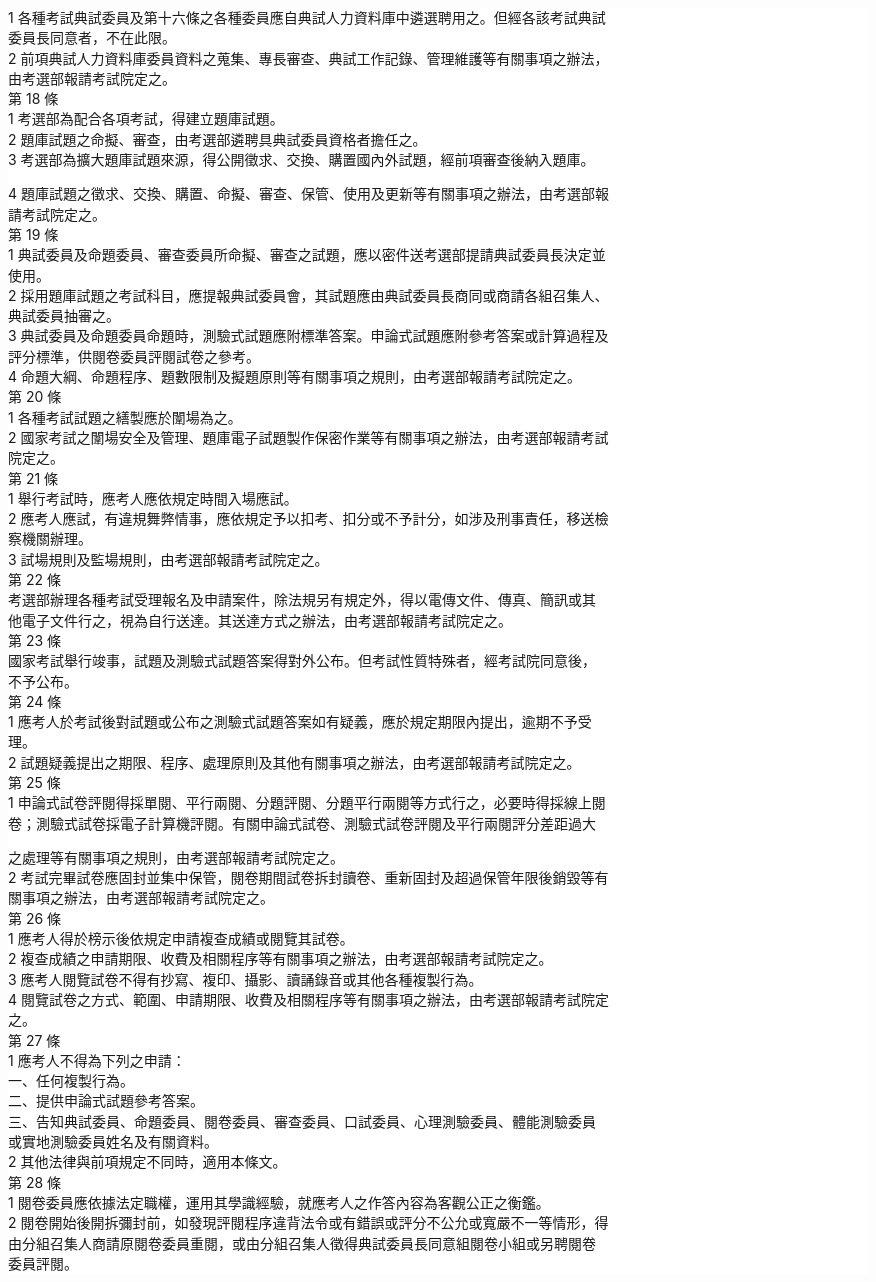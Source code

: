 1 各種考試典試委員及第十六條之各種委員應自典試人力資料庫中遴選聘用之。但經各該考試典試  
委員長同意者，不在此限。  
2 前項典試人力資料庫委員資料之蒐集、專長審查、典試工作記錄、管理維護等有關事項之辦法，  
由考選部報請考試院定之。  
第 18 條  
1 考選部為配合各項考試，得建立題庫試題。  
2 題庫試題之命擬、審查，由考選部遴聘具典試委員資格者擔任之。  
3 考選部為擴大題庫試題來源，得公開徵求、交換、購置國內外試題，經前項審查後納入題庫。  


4 題庫試題之徵求、交換、購置、命擬、審查、保管、使用及更新等有關事項之辦法，由考選部報  
請考試院定之。  
第 19 條  
1 典試委員及命題委員、審查委員所命擬、審查之試題，應以密件送考選部提請典試委員長決定並  
使用。  
2 採用題庫試題之考試科目，應提報典試委員會，其試題應由典試委員長商同或商請各組召集人、  
典試委員抽審之。  
3 典試委員及命題委員命題時，測驗式試題應附標準答案。申論式試題應附參考答案或計算過程及  
評分標準，供閱卷委員評閱試卷之參考。  
4 命題大綱、命題程序、題數限制及擬題原則等有關事項之規則，由考選部報請考試院定之。  
第 20 條  
1 各種考試試題之繕製應於闈場為之。  
2 國家考試之闈場安全及管理、題庫電子試題製作保密作業等有關事項之辦法，由考選部報請考試  
院定之。  
第 21 條  
1 舉行考試時，應考人應依規定時間入場應試。  
2 應考人應試，有違規舞弊情事，應依規定予以扣考、扣分或不予計分，如涉及刑事責任，移送檢  
察機關辦理。  
3 試場規則及監場規則，由考選部報請考試院定之。  
第 22 條  
考選部辦理各種考試受理報名及申請案件，除法規另有規定外，得以電傳文件、傳真、簡訊或其  
他電子文件行之，視為自行送達。其送達方式之辦法，由考選部報請考試院定之。  
第 23 條  
國家考試舉行竣事，試題及測驗式試題答案得對外公布。但考試性質特殊者，經考試院同意後，  
不予公布。  
第 24 條  
1 應考人於考試後對試題或公布之測驗式試題答案如有疑義，應於規定期限內提出，逾期不予受  
理。  
2 試題疑義提出之期限、程序、處理原則及其他有關事項之辦法，由考選部報請考試院定之。  
第 25 條  
1 申論式試卷評閱得採單閱、平行兩閱、分題評閱、分題平行兩閱等方式行之，必要時得採線上閱  
卷；測驗式試卷採電子計算機評閱。有關申論式試卷、測驗式試卷評閱及平行兩閱評分差距過大  


之處理等有關事項之規則，由考選部報請考試院定之。  
2 考試完畢試卷應固封並集中保管，閱卷期間試卷拆封讀卷、重新固封及超過保管年限後銷毀等有  
關事項之辦法，由考選部報請考試院定之。  
第 26 條  
1 應考人得於榜示後依規定申請複查成績或閱覽其試卷。  
2 複查成績之申請期限、收費及相關程序等有關事項之辦法，由考選部報請考試院定之。  
3 應考人閱覽試卷不得有抄寫、複印、攝影、讀誦錄音或其他各種複製行為。  
4 閱覽試卷之方式、範圍、申請期限、收費及相關程序等有關事項之辦法，由考選部報請考試院定  
之。  
第 27 條  
1 應考人不得為下列之申請：  
一、任何複製行為。  
二、提供申論式試題參考答案。  
三、告知典試委員、命題委員、閱卷委員、審查委員、口試委員、心理測驗委員、體能測驗委員  
或實地測驗委員姓名及有關資料。  
2 其他法律與前項規定不同時，適用本條文。  
第 28 條  
1 閱卷委員應依據法定職權，運用其學識經驗，就應考人之作答內容為客觀公正之衡鑑。  
2 閱卷開始後開拆彌封前，如發現評閱程序違背法令或有錯誤或評分不公允或寬嚴不一等情形，得  
由分組召集人商請原閱卷委員重閱，或由分組召集人徵得典試委員長同意組閱卷小組或另聘閱卷  
委員評閱。  